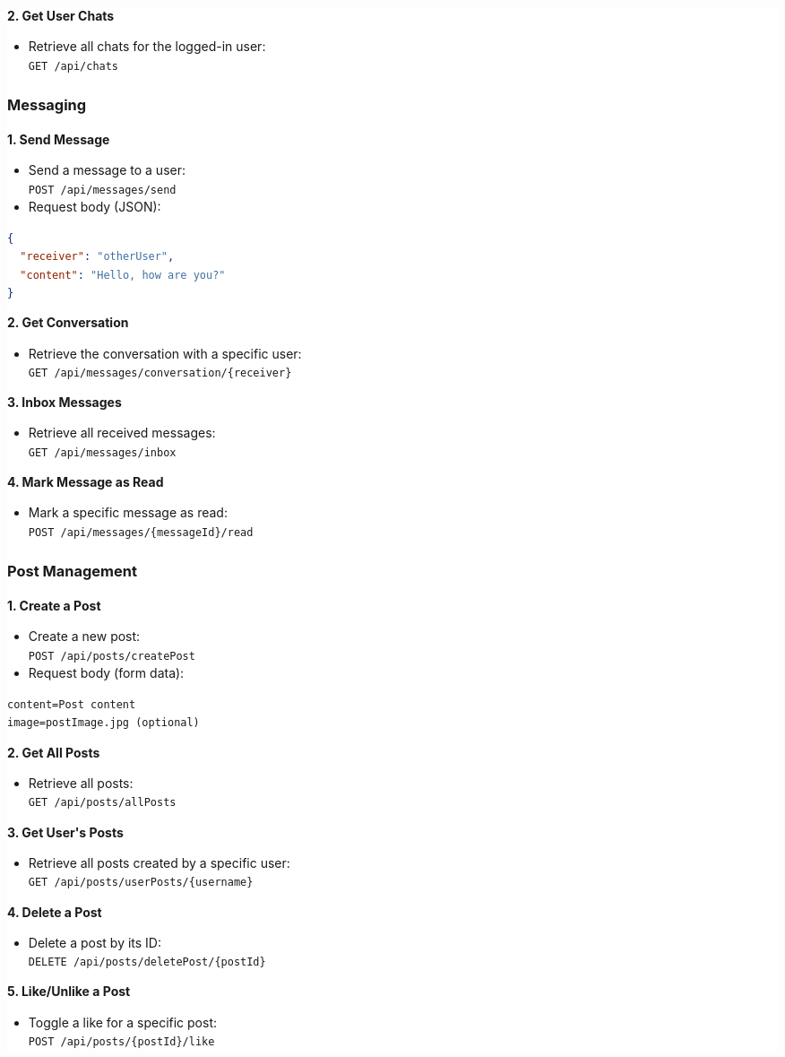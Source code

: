**2. Get User Chats**

- Retrieve all chats for the logged-in user:   
  ```GET /api/chats```

### Messaging

**1. Send Message**

- Send a message to a user:   
  ```POST /api/messages/send```
- Request body (JSON):

```json
{
  "receiver": "otherUser",
  "content": "Hello, how are you?"
}
```

**2. Get Conversation**

- Retrieve the conversation with a specific user:  
  ```GET /api/messages/conversation/{receiver}```

**3. Inbox Messages**

- Retrieve all received messages:  
  ```GET /api/messages/inbox```

**4. Mark Message as Read**

- Mark a specific message as read:   
  ```POST /api/messages/{messageId}/read```

### Post Management

**1. Create a Post**

- Create a new post:   
  ```POST /api/posts/createPost```
- Request body (form data):

```
content=Post content
image=postImage.jpg (optional)
```

**2. Get All Posts**

- Retrieve all posts:   
  ```GET /api/posts/allPosts```

**3. Get User's Posts**

- Retrieve all posts created by a specific user:   
  ```GET /api/posts/userPosts/{username}```

**4. Delete a Post**

- Delete a post by its ID:   
  ```DELETE /api/posts/deletePost/{postId}```

**5. Like/Unlike a Post**

- Toggle a like for a specific post:   
  ```POST /api/posts/{postId}/like```

```